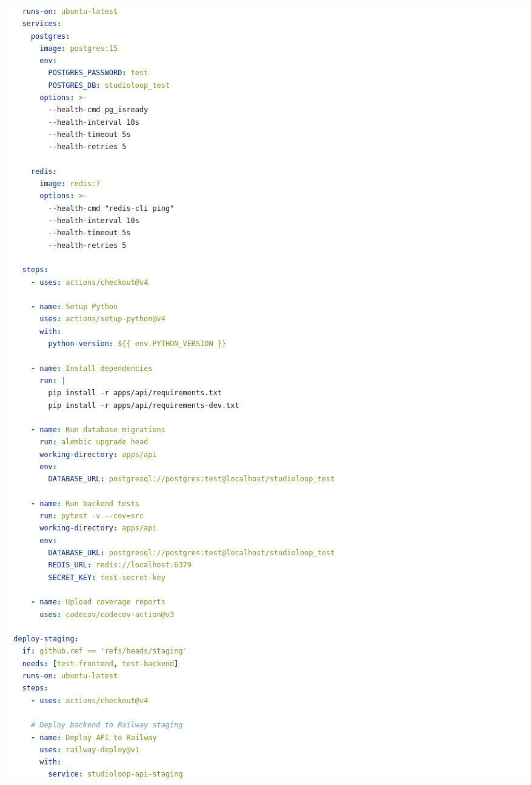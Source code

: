 ```yaml
    runs-on: ubuntu-latest
    services:
      postgres:
        image: postgres:15
        env:
          POSTGRES_PASSWORD: test
          POSTGRES_DB: studioloop_test
        options: >-
          --health-cmd pg_isready
          --health-interval 10s
          --health-timeout 5s
          --health-retries 5
      
      redis:
        image: redis:7
        options: >-
          --health-cmd "redis-cli ping"
          --health-interval 10s
          --health-timeout 5s
          --health-retries 5
    
    steps:
      - uses: actions/checkout@v4
      
      - name: Setup Python
        uses: actions/setup-python@v4
        with:
          python-version: ${{ env.PYTHON_VERSION }}
      
      - name: Install dependencies
        run: |
          pip install -r apps/api/requirements.txt
          pip install -r apps/api/requirements-dev.txt
      
      - name: Run database migrations
        run: alembic upgrade head
        working-directory: apps/api
        env:
          DATABASE_URL: postgresql://postgres:test@localhost/studioloop_test
      
      - name: Run backend tests
        run: pytest -v --cov=src
        working-directory: apps/api
        env:
          DATABASE_URL: postgresql://postgres:test@localhost/studioloop_test
          REDIS_URL: redis://localhost:6379
          SECRET_KEY: test-secret-key
      
      - name: Upload coverage reports
        uses: codecov/codecov-action@v3

  deploy-staging:
    if: github.ref == 'refs/heads/staging'
    needs: [test-frontend, test-backend]
    runs-on: ubuntu-latest
    steps:
      - uses: actions/checkout@v4
      
      # Deploy backend to Railway staging
      - name: Deploy API to Railway
        uses: railway-deploy@v1
        with:
          service: studioloop-api-staging
```